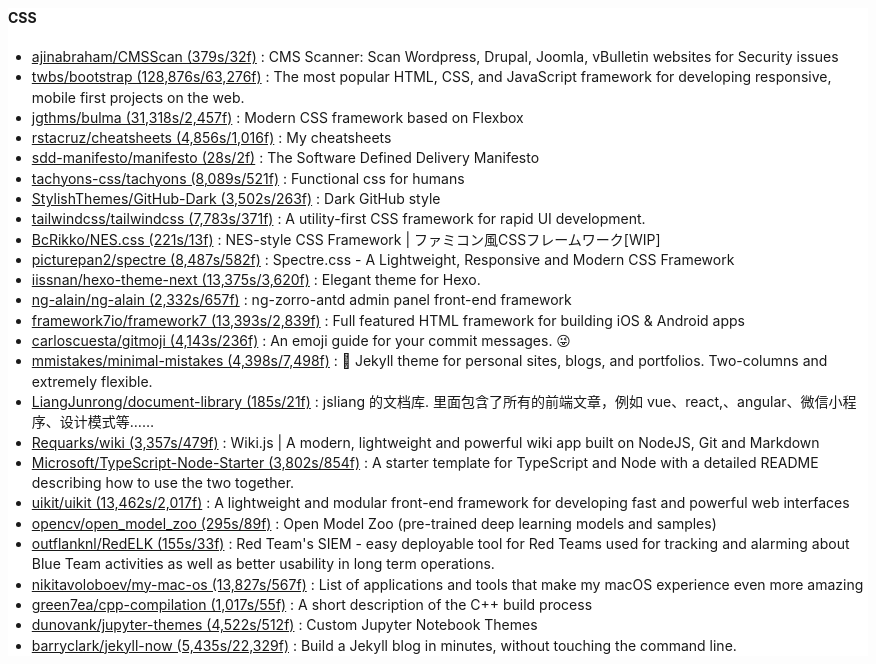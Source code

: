#### CSS
* [ajinabraham/CMSScan (379s/32f)](https://github.com/ajinabraham/CMSScan) : CMS Scanner: Scan Wordpress, Drupal, Joomla, vBulletin websites for Security issues
* [twbs/bootstrap (128,876s/63,276f)](https://github.com/twbs/bootstrap) : The most popular HTML, CSS, and JavaScript framework for developing responsive, mobile first projects on the web.
* [jgthms/bulma (31,318s/2,457f)](https://github.com/jgthms/bulma) : Modern CSS framework based on Flexbox
* [rstacruz/cheatsheets (4,856s/1,016f)](https://github.com/rstacruz/cheatsheets) : My cheatsheets
* [sdd-manifesto/manifesto (28s/2f)](https://github.com/sdd-manifesto/manifesto) : The Software Defined Delivery Manifesto
* [tachyons-css/tachyons (8,089s/521f)](https://github.com/tachyons-css/tachyons) : Functional css for humans
* [StylishThemes/GitHub-Dark (3,502s/263f)](https://github.com/StylishThemes/GitHub-Dark) : Dark GitHub style
* [tailwindcss/tailwindcss (7,783s/371f)](https://github.com/tailwindcss/tailwindcss) : A utility-first CSS framework for rapid UI development.
* [BcRikko/NES.css (221s/13f)](https://github.com/BcRikko/NES.css) : NES-style CSS Framework | ファミコン風CSSフレームワーク[WIP]
* [picturepan2/spectre (8,487s/582f)](https://github.com/picturepan2/spectre) : Spectre.css - A Lightweight, Responsive and Modern CSS Framework
* [iissnan/hexo-theme-next (13,375s/3,620f)](https://github.com/iissnan/hexo-theme-next) : Elegant theme for Hexo.
* [ng-alain/ng-alain (2,332s/657f)](https://github.com/ng-alain/ng-alain) : ng-zorro-antd admin panel front-end framework
* [framework7io/framework7 (13,393s/2,839f)](https://github.com/framework7io/framework7) : Full featured HTML framework for building iOS & Android apps
* [carloscuesta/gitmoji (4,143s/236f)](https://github.com/carloscuesta/gitmoji) : An emoji guide for your commit messages. 😜
* [mmistakes/minimal-mistakes (4,398s/7,498f)](https://github.com/mmistakes/minimal-mistakes) : 📐 Jekyll theme for personal sites, blogs, and portfolios. Two-columns and extremely flexible.
* [LiangJunrong/document-library (185s/21f)](https://github.com/LiangJunrong/document-library) : jsliang 的文档库. 里面包含了所有的前端文章，例如 vue、react,、angular、微信小程序、设计模式等……
* [Requarks/wiki (3,357s/479f)](https://github.com/Requarks/wiki) : Wiki.js | A modern, lightweight and powerful wiki app built on NodeJS, Git and Markdown
* [Microsoft/TypeScript-Node-Starter (3,802s/854f)](https://github.com/Microsoft/TypeScript-Node-Starter) : A starter template for TypeScript and Node with a detailed README describing how to use the two together.
* [uikit/uikit (13,462s/2,017f)](https://github.com/uikit/uikit) : A lightweight and modular front-end framework for developing fast and powerful web interfaces
* [opencv/open_model_zoo (295s/89f)](https://github.com/opencv/open_model_zoo) : Open Model Zoo (pre-trained deep learning models and samples)
* [outflanknl/RedELK (155s/33f)](https://github.com/outflanknl/RedELK) : Red Team's SIEM - easy deployable tool for Red Teams used for tracking and alarming about Blue Team activities as well as better usability in long term operations.
* [nikitavoloboev/my-mac-os (13,827s/567f)](https://github.com/nikitavoloboev/my-mac-os) : List of applications and tools that make my macOS experience even more amazing
* [green7ea/cpp-compilation (1,017s/55f)](https://github.com/green7ea/cpp-compilation) : A short description of the C++ build process
* [dunovank/jupyter-themes (4,522s/512f)](https://github.com/dunovank/jupyter-themes) : Custom Jupyter Notebook Themes
* [barryclark/jekyll-now (5,435s/22,329f)](https://github.com/barryclark/jekyll-now) : Build a Jekyll blog in minutes, without touching the command line.
